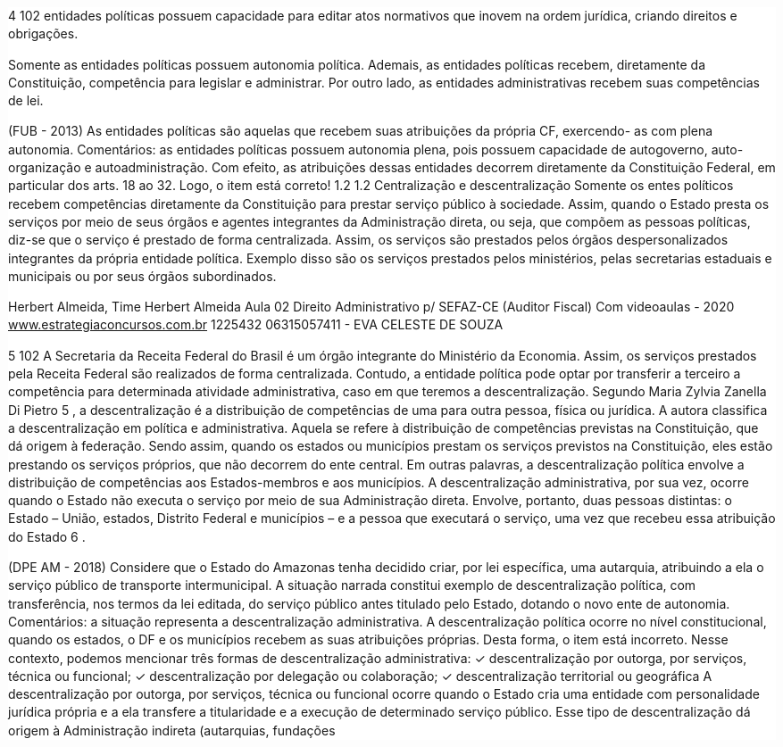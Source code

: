 

4
102
entidades políticas possuem capacidade para editar atos normativos que inovem na ordem jurídica, criando direitos e obrigações.

Somente as entidades políticas possuem autonomia política.
Ademais,  as  entidades  políticas  recebem, diretamente  da  Constituição,  competência  para  legislar  e administrar. Por outro lado, as entidades administrativas recebem suas competências de lei.

(FUB - 2013) As entidades políticas são aquelas que recebem suas atribuições da própria CF, exercendo- as com plena autonomia.
Comentários: as entidades políticas possuem autonomia plena, pois possuem capacidade de autogoverno, auto-organização e autoadministração. Com efeito, as atribuições dessas entidades decorrem diretamente da Constituição Federal, em particular dos arts. 18 ao 32. Logo, o item está correto!
1.2 1.2 Centralização e descentralização Somente  os  entes  políticos  recebem  competências  diretamente  da  Constituição  para  prestar  serviço público  à  sociedade.  Assim,  quando  o  Estado  presta  os  serviços  por  meio  de  seus  órgãos  e  agentes integrantes  da  Administração  direta,  ou  seja,  que  compõem  as  pessoas  políticas,  diz-se  que  o  serviço  é prestado de forma centralizada.
Assim, os serviços são prestados pelos órgãos despersonalizados integrantes da própria entidade política.
Exemplo disso são os serviços prestados pelos ministérios, pelas secretarias estaduais e municipais ou por seus órgãos subordinados.


Herbert Almeida, Time Herbert Almeida Aula 02
Direito Administrativo p/ SEFAZ-CE (Auditor Fiscal) Com videoaulas - 2020 www.estrategiaconcursos.com.br 1225432
06315057411 - EVA CELESTE DE SOUZA 



5
102
A Secretaria da Receita Federal do Brasil é um órgão integrante do Ministério da Economia. Assim, os serviços prestados pela Receita Federal são realizados de forma centralizada.
Contudo, a entidade política pode optar por transferir a terceiro a competência para determinada atividade administrativa, caso em que teremos a descentralização.
Segundo Maria Zylvia Zanella Di Pietro 5
, a descentralização é a distribuição de competências de uma para outra pessoa, física ou jurídica. A autora classifica a descentralização em política e administrativa. Aquela se  refere  à  distribuição  de  competências  previstas  na  Constituição,  que  dá  origem  à  federação.  Sendo assim, quando os estados ou municípios prestam os serviços previstos na Constituição, eles estão prestando os  serviços  próprios,  que  não  decorrem  do  ente  central.  Em  outras  palavras,  a  descentralização  política envolve a distribuição de competências aos Estados-membros e aos municípios.
A descentralização administrativa, por sua vez, ocorre quando o Estado não executa o serviço por meio de sua  Administração  direta.  Envolve,  portanto,  duas  pessoas  distintas:  o  Estado – União,  estados,  Distrito Federal e municípios – e a pessoa que executará o serviço, uma vez que recebeu essa atribuição do Estado 6
.

(DPE  AM - 2018) Considere  que  o  Estado  do  Amazonas  tenha  decidido  criar,  por  lei  específica,  uma autarquia, atribuindo a ela o serviço público de transporte intermunicipal. A situação narrada constitui exemplo de descentralização política, com transferência, nos termos da lei editada, do serviço público antes titulado pelo Estado, dotando o novo ente de autonomia.
Comentários: a situação representa a descentralização administrativa. A descentralização política ocorre no  nível  constitucional,  quando  os  estados,  o  DF  e  os  municípios  recebem  as  suas  atribuições  próprias.
Desta forma, o item está incorreto.
Nesse contexto, podemos mencionar três formas de descentralização administrativa:
✓ descentralização por outorga, por serviços, técnica ou funcional;
✓ descentralização por delegação ou colaboração;
✓ descentralização territorial ou geográfica A descentralização  por  outorga,  por  serviços,  técnica  ou  funcional ocorre  quando  o  Estado cria uma entidade com personalidade jurídica própria e a ela transfere a titularidade e a execução de determinado serviço público. Esse tipo de descentralização dá origem à Administração indireta (autarquias, fundações 